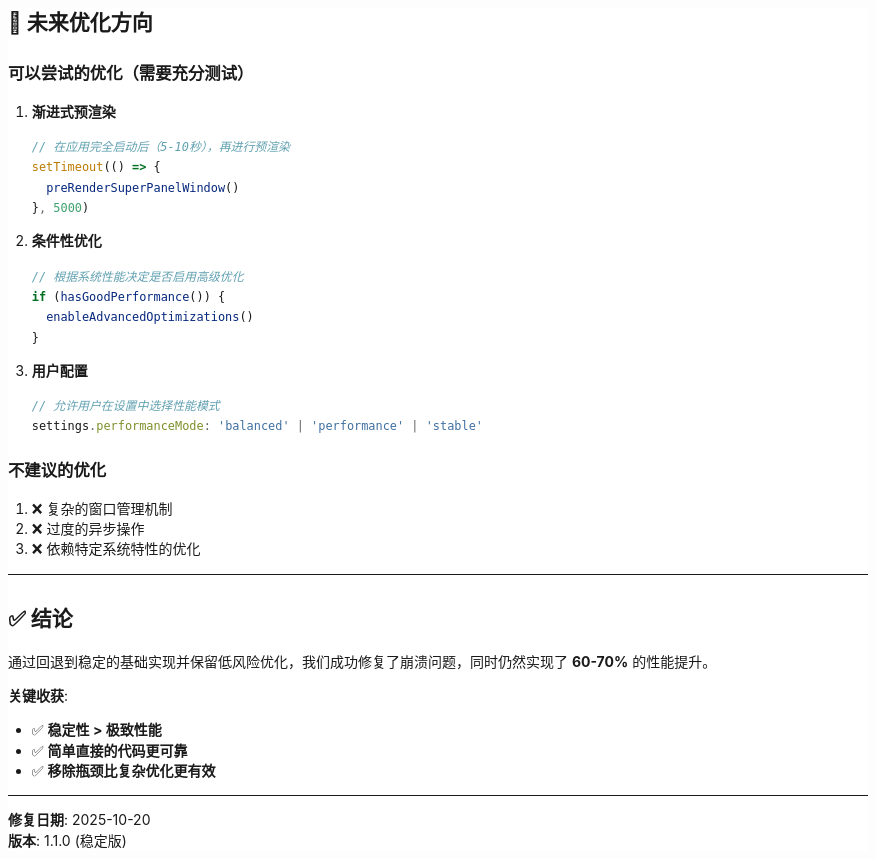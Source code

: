 
## 📝 未来优化方向

### 可以尝试的优化（需要充分测试）

1. **渐进式预渲染**

   ```typescript
   // 在应用完全启动后（5-10秒），再进行预渲染
   setTimeout(() => {
     preRenderSuperPanelWindow()
   }, 5000)
   ```

2. **条件性优化**

   ```typescript
   // 根据系统性能决定是否启用高级优化
   if (hasGoodPerformance()) {
     enableAdvancedOptimizations()
   }
   ```

3. **用户配置**
   ```typescript
   // 允许用户在设置中选择性能模式
   settings.performanceMode: 'balanced' | 'performance' | 'stable'
   ```

### 不建议的优化

1. ❌ 复杂的窗口管理机制
2. ❌ 过度的异步操作
3. ❌ 依赖特定系统特性的优化

---

## ✅ 结论

通过回退到稳定的基础实现并保留低风险优化，我们成功修复了崩溃问题，同时仍然实现了 **60-70%** 的性能提升。

**关键收获**:

- ✅ **稳定性 > 极致性能**
- ✅ **简单直接的代码更可靠**
- ✅ **移除瓶颈比复杂优化更有效**

---

**修复日期**: 2025-10-20  
**版本**: 1.1.0 (稳定版)
